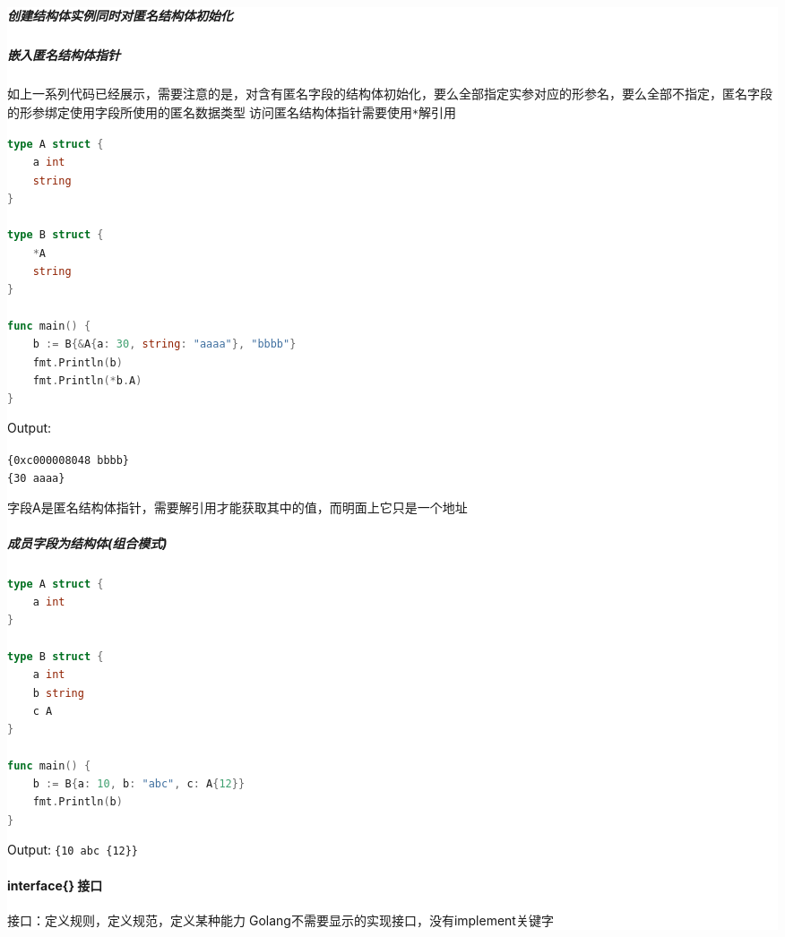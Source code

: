 ##### 创建结构体实例同时对匿名结构体初始化
##### 嵌入匿名结构体指针
如上一系列代码已经展示，需要注意的是，对含有匿名字段的结构体初始化，要么全部指定实参对应的形参名，要么全部不指定，匿名字段的形参绑定使用字段所使用的匿名数据类型
访问匿名结构体指针需要使用`*`解引用
```go
type A struct {
	a int
	string
}

type B struct {
	*A
	string
}

func main() {
	b := B{&A{a: 30, string: "aaaa"}, "bbbb"}
	fmt.Println(b)
	fmt.Println(*b.A)
}
```
Output:
```
{0xc000008048 bbbb}
{30 aaaa}
```
字段A是匿名结构体指针，需要解引用才能获取其中的值，而明面上它只是一个地址

##### 成员字段为结构体(组合模式)
```go
type A struct {
	a int
}

type B struct {
	a int
	b string
	c A
}

func main() {
	b := B{a: 10, b: "abc", c: A{12}}
	fmt.Println(b)
}
```
Output:
`{10 abc {12}}`

#### interface{} 接口
接口：定义规则，定义规范，定义某种能力
Golang不需要显示的实现接口，没有implement关键字
